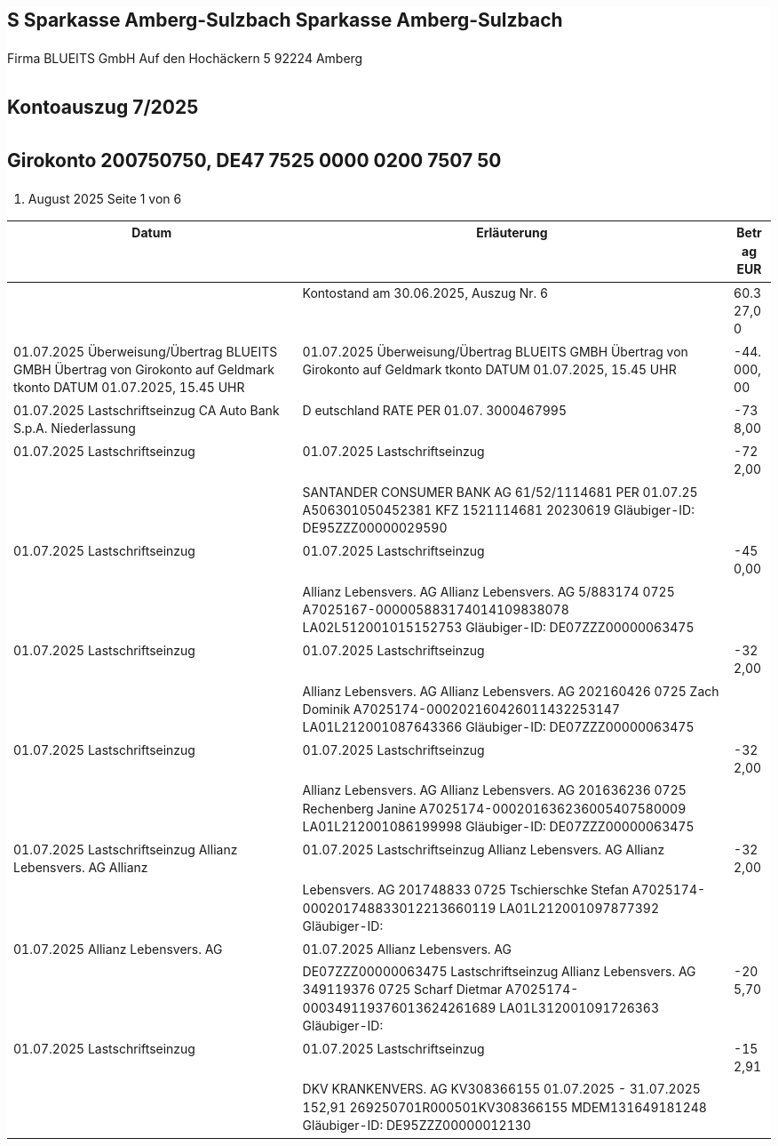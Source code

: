 ## S Sparkasse Amberg-Sulzbach Sparkasse Amberg-Sulzbach



Firma BLUEITS GmbH Auf den Hochäckern 5 92224 Amberg

## Kontoauszug 7/2025

## Girokonto 200750750, DE47 7525 0000 0200 7507 50

1. August 2025 Seite 1 von 6

| Datum                                                                                                               | Erläuterung                                                                                                                                                            | Betrag EUR   |
|---------------------------------------------------------------------------------------------------------------------|------------------------------------------------------------------------------------------------------------------------------------------------------------------------|--------------|
|                                                                                                                     | Kontostand am 30.06.2025, Auszug Nr. 6                                                                                                                                 | 60.327,00    |
| 01.07.2025 Überweisung/Übertrag BLUEITS GMBH Übertrag von Girokonto auf Geldmark tkonto DATUM 01.07.2025, 15.45 UHR | 01.07.2025 Überweisung/Übertrag BLUEITS GMBH Übertrag von Girokonto auf Geldmark tkonto DATUM 01.07.2025, 15.45 UHR                                                    | -44.000,00   |
| 01.07.2025 Lastschriftseinzug CA Auto Bank S.p.A. Niederlassung                                                     | D eutschland RATE PER 01.07. 3000467995                                                                                                                                | -738,00      |
| 01.07.2025 Lastschriftseinzug                                                                                       | 01.07.2025 Lastschriftseinzug                                                                                                                                          | -722,00      |
|                                                                                                                     | SANTANDER CONSUMER BANK AG 61/52/1114681 PER 01.07.25 A506301050452381 KFZ 1521114681 20230619 Gläubiger-ID: DE95ZZZ00000029590                                        |              |
| 01.07.2025 Lastschriftseinzug                                                                                       | 01.07.2025 Lastschriftseinzug                                                                                                                                          | -450,00      |
|                                                                                                                     | Allianz Lebensvers. AG Allianz Lebensvers. AG 5/883174 0725 A7025167-000005883174014109838078 LA02L512001015152753 Gläubiger-ID: DE07ZZZ00000063475                    |              |
| 01.07.2025 Lastschriftseinzug                                                                                       | 01.07.2025 Lastschriftseinzug                                                                                                                                          | -322,00      |
|                                                                                                                     | Allianz Lebensvers. AG Allianz Lebensvers. AG 202160426 0725 Zach Dominik A7025174-000202160426011432253147 LA01L212001087643366 Gläubiger-ID: DE07ZZZ00000063475      |              |
| 01.07.2025 Lastschriftseinzug                                                                                       | 01.07.2025 Lastschriftseinzug                                                                                                                                          | -322,00      |
|                                                                                                                     | Allianz Lebensvers. AG Allianz Lebensvers. AG 201636236 0725 Rechenberg Janine A7025174-000201636236005407580009 LA01L212001086199998 Gläubiger-ID: DE07ZZZ00000063475 |              |
| 01.07.2025 Lastschriftseinzug Allianz Lebensvers. AG Allianz                                                        | 01.07.2025 Lastschriftseinzug Allianz Lebensvers. AG Allianz                                                                                                           | -322,00      |
|                                                                                                                     | Lebensvers. AG 201748833 0725 Tschierschke Stefan A7025174-000201748833012213660119 LA01L212001097877392 Gläubiger-ID:                                                 |              |
| 01.07.2025 Allianz Lebensvers. AG                                                                                   | 01.07.2025 Allianz Lebensvers. AG                                                                                                                                      |              |
|                                                                                                                     | DE07ZZZ00000063475 Lastschriftseinzug Allianz Lebensvers. AG 349119376 0725 Scharf Dietmar A7025174-000349119376013624261689 LA01L312001091726363 Gläubiger-ID:        | -205,70      |
| 01.07.2025 Lastschriftseinzug                                                                                       | 01.07.2025 Lastschriftseinzug                                                                                                                                          | -152,91      |
|                                                                                                                     | DKV KRANKENVERS. AG KV308366155 01.07.2025 - 31.07.2025 152,91 269250701R000501KV308366155 MDEM131649181248 Gläubiger-ID: DE95ZZZ00000012130                           |              |


